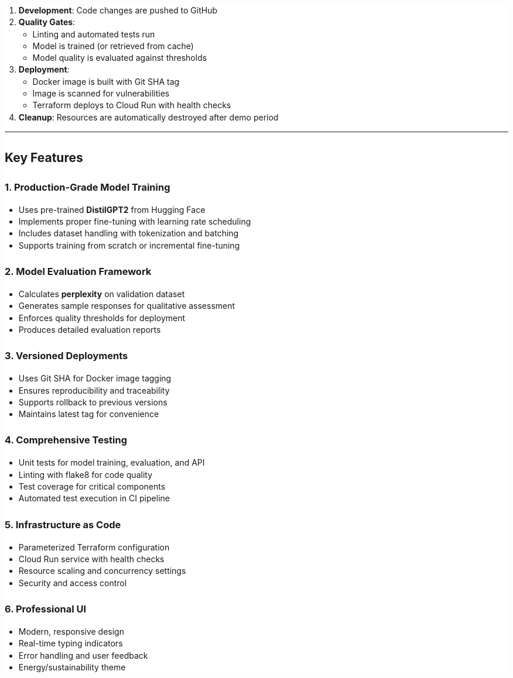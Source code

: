 1. **Development**: Code changes are pushed to GitHub
2. **Quality Gates**: 
   - Linting and automated tests run
   - Model is trained (or retrieved from cache)
   - Model quality is evaluated against thresholds
3. **Deployment**:
   - Docker image is built with Git SHA tag
   - Image is scanned for vulnerabilities
   - Terraform deploys to Cloud Run with health checks
4. **Cleanup**: Resources are automatically destroyed after demo period

---

## Key Features

### 1. Production-Grade Model Training
- Uses pre-trained **DistilGPT2** from Hugging Face
- Implements proper fine-tuning with learning rate scheduling
- Includes dataset handling with tokenization and batching
- Supports training from scratch or incremental fine-tuning

### 2. Model Evaluation Framework
- Calculates **perplexity** on validation dataset
- Generates sample responses for qualitative assessment
- Enforces quality thresholds for deployment
- Produces detailed evaluation reports

### 3. Versioned Deployments
- Uses Git SHA for Docker image tagging
- Ensures reproducibility and traceability
- Supports rollback to previous versions
- Maintains latest tag for convenience

### 4. Comprehensive Testing
- Unit tests for model training, evaluation, and API
- Linting with flake8 for code quality
- Test coverage for critical components
- Automated test execution in CI pipeline

### 5. Infrastructure as Code
- Parameterized Terraform configuration
- Cloud Run service with health checks
- Resource scaling and concurrency settings
- Security and access control

### 6. Professional UI
- Modern, responsive design
- Real-time typing indicators
- Error handling and user feedback
- Energy/sustainability theme
